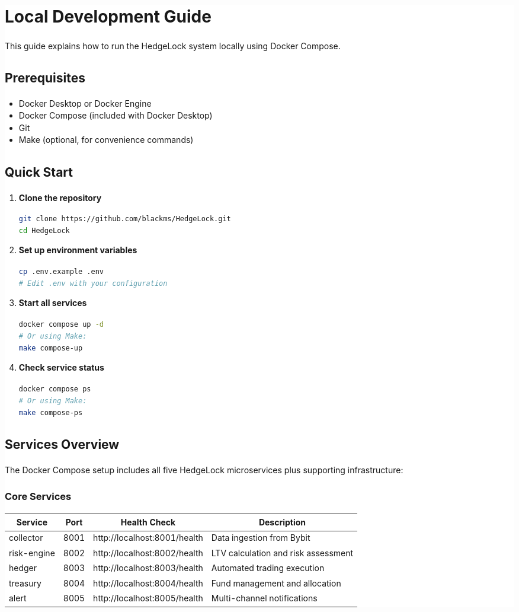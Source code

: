 # Local Development Guide

This guide explains how to run the HedgeLock system locally using Docker Compose.

## Prerequisites

- Docker Desktop or Docker Engine
- Docker Compose (included with Docker Desktop)
- Git
- Make (optional, for convenience commands)

## Quick Start

1. **Clone the repository**
   ```bash
   git clone https://github.com/blackms/HedgeLock.git
   cd HedgeLock
   ```

2. **Set up environment variables**
   ```bash
   cp .env.example .env
   # Edit .env with your configuration
   ```

3. **Start all services**
   ```bash
   docker compose up -d
   # Or using Make:
   make compose-up
   ```

4. **Check service status**
   ```bash
   docker compose ps
   # Or using Make:
   make compose-ps
   ```

## Services Overview

The Docker Compose setup includes all five HedgeLock microservices plus supporting infrastructure:

### Core Services

| Service | Port | Health Check | Description |
|---------|------|-------------|-------------|
| collector | 8001 | http://localhost:8001/health | Data ingestion from Bybit |
| risk-engine | 8002 | http://localhost:8002/health | LTV calculation and risk assessment |
| hedger | 8003 | http://localhost:8003/health | Automated trading execution |
| treasury | 8004 | http://localhost:8004/health | Fund management and allocation |
| alert | 8005 | http://localhost:8005/health | Multi-channel notifications |
